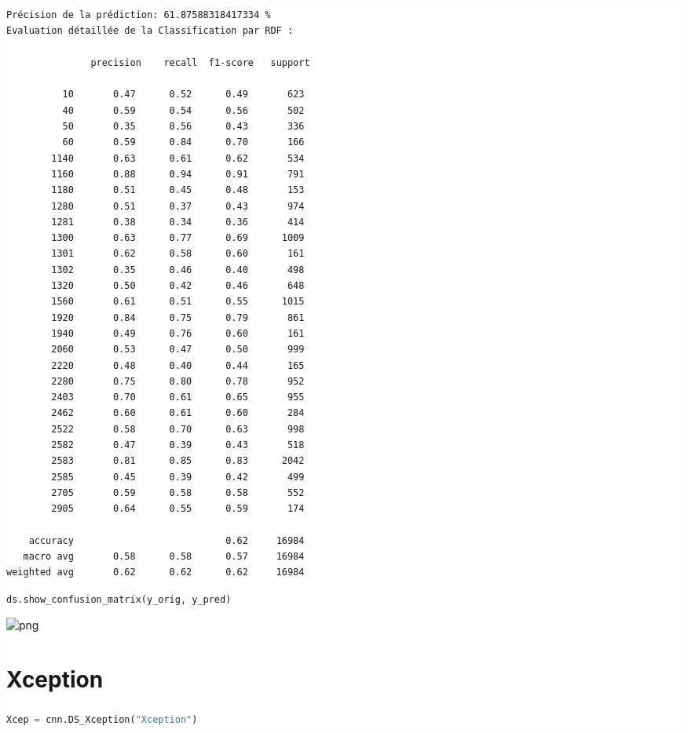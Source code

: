     Précision de la prédiction: 61.87588318417334 %
    Evaluation détaillée de la Classification par RDF :
     
                   precision    recall  f1-score   support
    
              10       0.47      0.52      0.49       623
              40       0.59      0.54      0.56       502
              50       0.35      0.56      0.43       336
              60       0.59      0.84      0.70       166
            1140       0.63      0.61      0.62       534
            1160       0.88      0.94      0.91       791
            1180       0.51      0.45      0.48       153
            1280       0.51      0.37      0.43       974
            1281       0.38      0.34      0.36       414
            1300       0.63      0.77      0.69      1009
            1301       0.62      0.58      0.60       161
            1302       0.35      0.46      0.40       498
            1320       0.50      0.42      0.46       648
            1560       0.61      0.51      0.55      1015
            1920       0.84      0.75      0.79       861
            1940       0.49      0.76      0.60       161
            2060       0.53      0.47      0.50       999
            2220       0.48      0.40      0.44       165
            2280       0.75      0.80      0.78       952
            2403       0.70      0.61      0.65       955
            2462       0.60      0.61      0.60       284
            2522       0.58      0.70      0.63       998
            2582       0.47      0.39      0.43       518
            2583       0.81      0.85      0.83      2042
            2585       0.45      0.39      0.42       499
            2705       0.59      0.58      0.58       552
            2905       0.64      0.55      0.59       174
    
        accuracy                           0.62     16984
       macro avg       0.58      0.58      0.57     16984
    weighted avg       0.62      0.62      0.62     16984
    
    


```python
ds.show_confusion_matrix(y_orig, y_pred)
```


    
![png](output_48_0.png)
    


# Xception


```python
Xcep = cnn.DS_Xception("Xception")
```
